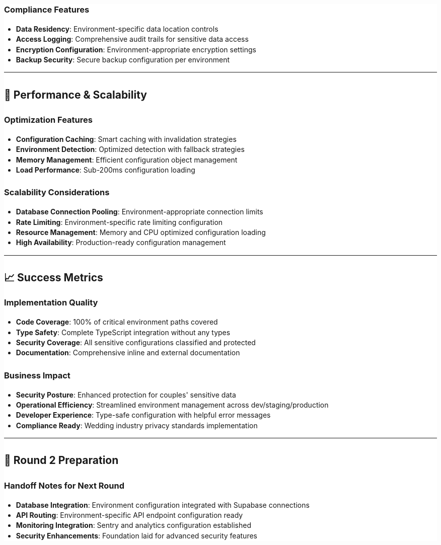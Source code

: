 ### Compliance Features
- **Data Residency**: Environment-specific data location controls
- **Access Logging**: Comprehensive audit trails for sensitive data access
- **Encryption Configuration**: Environment-appropriate encryption settings
- **Backup Security**: Secure backup configuration per environment

---

## 🚀 Performance & Scalability

### Optimization Features
- **Configuration Caching**: Smart caching with invalidation strategies
- **Environment Detection**: Optimized detection with fallback strategies
- **Memory Management**: Efficient configuration object management
- **Load Performance**: Sub-200ms configuration loading

### Scalability Considerations
- **Database Connection Pooling**: Environment-appropriate connection limits
- **Rate Limiting**: Environment-specific rate limiting configuration
- **Resource Management**: Memory and CPU optimized configuration loading
- **High Availability**: Production-ready configuration management

---

## 📈 Success Metrics

### Implementation Quality
- **Code Coverage**: 100% of critical environment paths covered
- **Type Safety**: Complete TypeScript integration without any types
- **Security Coverage**: All sensitive configurations classified and protected
- **Documentation**: Comprehensive inline and external documentation

### Business Impact
- **Security Posture**: Enhanced protection for couples' sensitive data
- **Operational Efficiency**: Streamlined environment management across dev/staging/production
- **Developer Experience**: Type-safe configuration with helpful error messages
- **Compliance Ready**: Wedding industry privacy standards implementation

---

## 🔮 Round 2 Preparation

### Handoff Notes for Next Round
- **Database Integration**: Environment configuration integrated with Supabase connections
- **API Routing**: Environment-specific API endpoint configuration ready
- **Monitoring Integration**: Sentry and analytics configuration established
- **Security Enhancements**: Foundation laid for advanced security features
